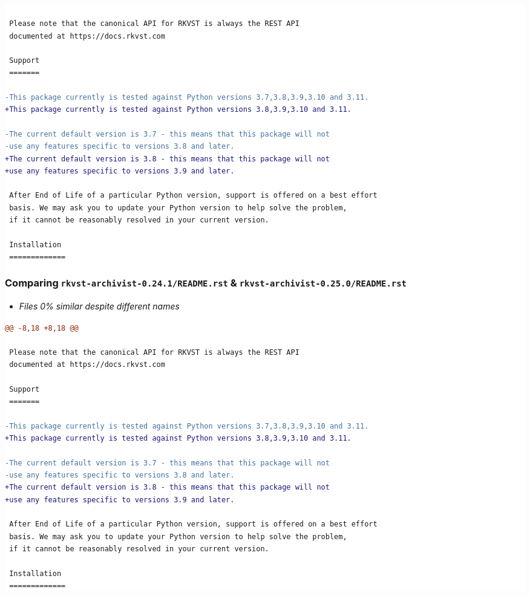 ```diff
 
 Please note that the canonical API for RKVST is always the REST API
 documented at https://docs.rkvst.com
 
 Support
 =======
 
-This package currently is tested against Python versions 3.7,3.8,3.9,3.10 and 3.11.
+This package currently is tested against Python versions 3.8,3.9,3.10 and 3.11.
 
-The current default version is 3.7 - this means that this package will not
-use any features specific to versions 3.8 and later.
+The current default version is 3.8 - this means that this package will not
+use any features specific to versions 3.9 and later.
 
 After End of Life of a particular Python version, support is offered on a best effort
 basis. We may ask you to update your Python version to help solve the problem,
 if it cannot be reasonably resolved in your current version.
 
 Installation
 =============
```

### Comparing `rkvst-archivist-0.24.1/README.rst` & `rkvst-archivist-0.25.0/README.rst`

 * *Files 0% similar despite different names*

```diff
@@ -8,18 +8,18 @@
 
 Please note that the canonical API for RKVST is always the REST API
 documented at https://docs.rkvst.com
 
 Support
 =======
 
-This package currently is tested against Python versions 3.7,3.8,3.9,3.10 and 3.11.
+This package currently is tested against Python versions 3.8,3.9,3.10 and 3.11.
 
-The current default version is 3.7 - this means that this package will not
-use any features specific to versions 3.8 and later.
+The current default version is 3.8 - this means that this package will not
+use any features specific to versions 3.9 and later.
 
 After End of Life of a particular Python version, support is offered on a best effort
 basis. We may ask you to update your Python version to help solve the problem,
 if it cannot be reasonably resolved in your current version.
 
 Installation
 =============
```
